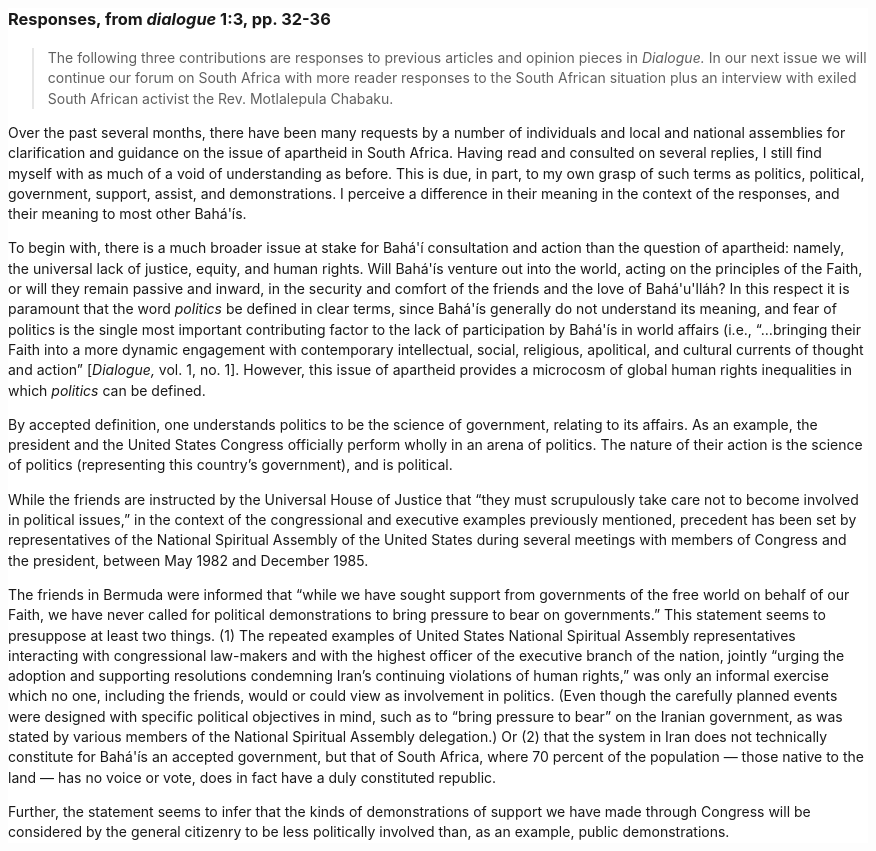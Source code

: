 ### Responses, from _dialogue_ 1:3, pp. 32-36

> The following three contributions are responses to previous articles and opinion pieces in _Dialogue._ In our next issue we will continue our forum on South Africa with more reader responses to the South African situation plus an interview with exiled South African activist the Rev. Motlalepula Chabaku.

Over the past several months, there have been many requests by a number of individuals and local and national assemblies for clarification and guidance on the issue of apartheid in South Africa. Having read and consulted on several replies, I still find myself with as much of a void of understanding as before. This is due, in part, to my own grasp of such terms as politics, political, government, support, assist, and demonstrations. I perceive a difference in their meaning in the context of the responses, and their meaning to most other Bahá'ís.

To begin with, there is a much broader issue at stake for Bahá'í consultation and action than the question of apartheid: namely, the universal lack of justice, equity, and human rights. Will Bahá'ís venture out into the world, acting on the principles of the Faith, or will they remain passive and inward, in the security and comfort of the friends and the love of Bahá'u'lláh? In this respect it is paramount that the word _politics_ be defined in clear terms, since Bahá'ís generally do not understand its meaning, and fear of politics is the single most important contributing factor to the lack of participation by Bahá'ís in world affairs (i.e., “…bringing their Faith into a more dynamic engagement with contemporary intellectual, social, religious, apolitical, and cultural currents of thought and action” \[_Dialogue,_ vol. 1, no. 1\]. However, this issue of apartheid provides a microcosm of global human rights inequalities in which _politics_ can be defined.

By accepted definition, one understands politics to be the science of government, relating to its affairs. As an example, the president and the United States Congress officially perform wholly in an arena of politics. The nature of their action is the science of politics (representing this country’s government), and is political.

While the friends are instructed by the Universal House of Justice that “they must scrupulously take care not to become involved in political issues,” in the context of the congressional and executive examples previously mentioned, precedent has been set by representatives of the National Spiritual Assembly of the United States during several meetings with members of Congress and the president, between May 1982 and December 1985.

The friends in Bermuda were informed that “while we have sought support from governments of the free world on behalf of our Faith, we have never called for political demonstrations to bring pressure to bear on governments.” This statement seems to presuppose at least two things. (1) The repeated examples of United States National Spiritual Assembly representatives interacting with congressional law-makers and with the highest officer of the executive branch of the nation, jointly “urging the adoption and supporting resolutions condemning Iran’s continuing violations of human rights,” was only an informal exercise which no one, including the friends, would or could view as involvement in politics. (Even though the carefully planned events were designed with specific political objectives in mind, such as to “bring pressure to bear” on the Iranian government, as was stated by various members of the National Spiritual Assembly delegation.) Or (2) that the system in Iran does not technically constitute for Bahá'ís an accepted government, but that of South Africa, where 70 percent of the population — those native to the land — has no voice or vote, does in fact have a duly constituted republic.

Further, the statement seems to infer that the kinds of demonstrations of support we have made through Congress will be considered by the general citizenry to be less politically involved than, as an example, public demonstrations.
